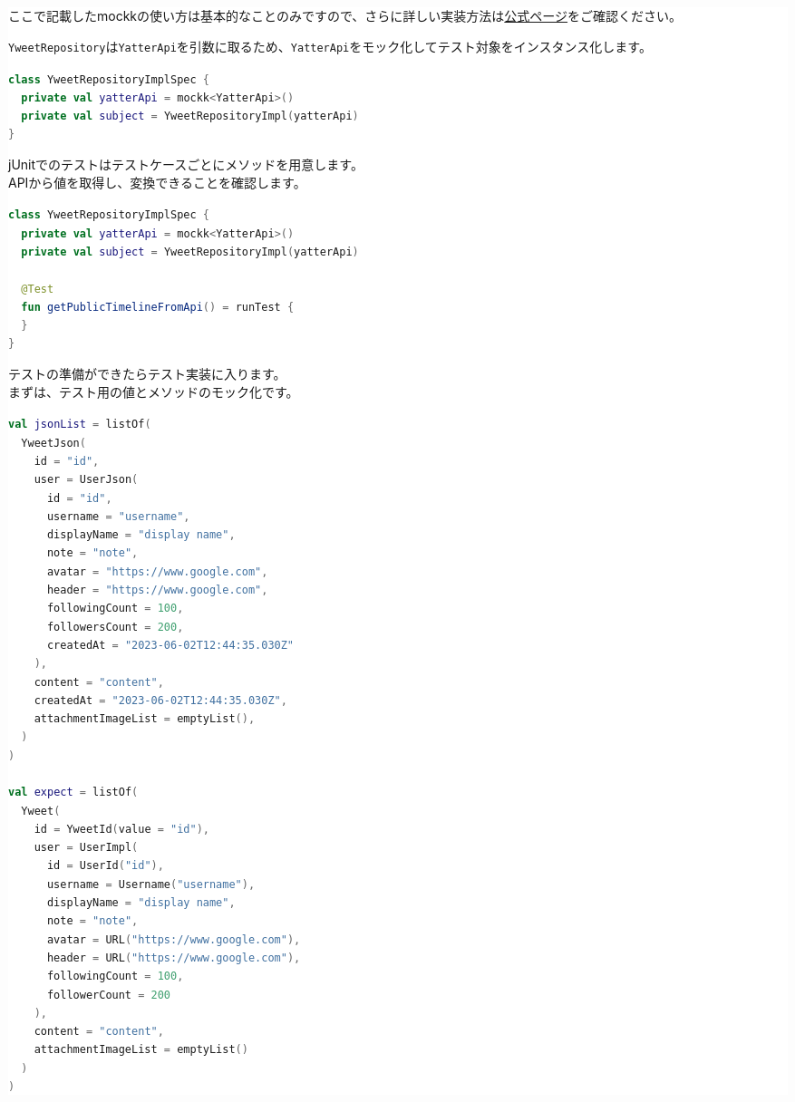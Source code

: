 ここで記載したmockkの使い方は基本的なことのみですので、さらに詳しい実装方法は[公式ページ](https://mockk.io/)をご確認ください。  

`YweetRepository`は`YatterApi`を引数に取るため、`YatterApi`をモック化してテスト対象をインスタンス化します。  

```Kotlin
class YweetRepositoryImplSpec {
  private val yatterApi = mockk<YatterApi>()
  private val subject = YweetRepositoryImpl(yatterApi)
}
```

jUnitでのテストはテストケースごとにメソッドを用意します。  
APIから値を取得し、変換できることを確認します。  

```Kotlin
class YweetRepositoryImplSpec {
  private val yatterApi = mockk<YatterApi>()
  private val subject = YweetRepositoryImpl(yatterApi)

  @Test
  fun getPublicTimelineFromApi() = runTest {
  }
}
```

テストの準備ができたらテスト実装に入ります。  
まずは、テスト用の値とメソッドのモック化です。  

```Kotlin
val jsonList = listOf(
  YweetJson(
    id = "id",
    user = UserJson(
      id = "id",
      username = "username",
      displayName = "display name",
      note = "note",
      avatar = "https://www.google.com",
      header = "https://www.google.com",
      followingCount = 100,
      followersCount = 200,
      createdAt = "2023-06-02T12:44:35.030Z"
    ),
    content = "content",
    createdAt = "2023-06-02T12:44:35.030Z",
    attachmentImageList = emptyList(),
  )
)

val expect = listOf(
  Yweet(
    id = YweetId(value = "id"),
    user = UserImpl(
      id = UserId("id"),
      username = Username("username"),
      displayName = "display name",
      note = "note",
      avatar = URL("https://www.google.com"),
      header = URL("https://www.google.com"),
      followingCount = 100,
      followerCount = 200
    ),
    content = "content",
    attachmentImageList = emptyList()
  )
)

```